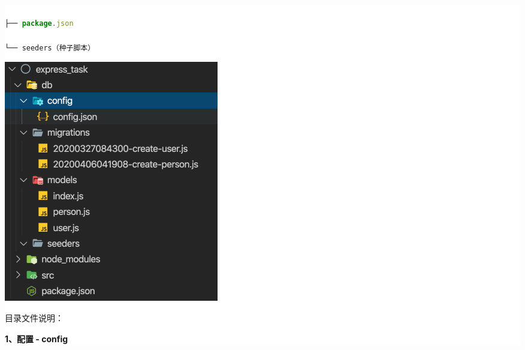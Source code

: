    ```js
   
   ├── package.json
   
   └── seeders（种子脚本）
   ```

   <img src="https://github.com/zockbell/node_sequelize/blob/master/client_app/src/assets/images/13.png" style="zoom:50%;" />

   目录文件说明：

   **1、配置 - config**
